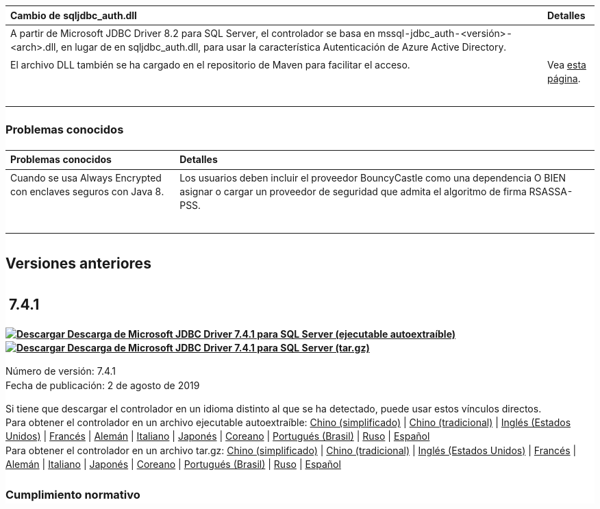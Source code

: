 | Cambio de sqljdbc_auth.dll | Detalles |
| :------------------- | :------ |
| A partir de Microsoft JDBC Driver 8.2 para SQL Server, el controlador se basa en mssql-jdbc_auth-\<versión>-\<arch>.dll, en lugar de en sqljdbc_auth.dll, para usar la característica Autenticación de Azure Active Directory. | &nbsp; |
| El archivo DLL también se ha cargado en el repositorio de Maven para facilitar el acceso. | Vea [esta página](https://search.maven.org/artifact/com.microsoft.sqlserver/mssql-jdbc_auth). |
| &nbsp; | &nbsp; |

### <a name="known-issues"></a>Problemas conocidos

| Problemas conocidos | Detalles |
| :----------- | :------ |
| Cuando se usa Always Encrypted con enclaves seguros con Java 8. | Los usuarios deben incluir el proveedor BouncyCastle como una dependencia O BIEN asignar o cargar un proveedor de seguridad que admita el algoritmo de firma RSASSA-PSS. |
| &nbsp; | &nbsp; |

## <a name="previous-releases"></a>Versiones anteriores

## <a name="a-id74-741"></a><a id="74"> 7.4.1

**[![Descargar](../../ssms/media/download-icon.png) Descarga de Microsoft JDBC Driver 7.4.1 para SQL Server (ejecutable autoextraíble)](https://go.microsoft.com/fwlink/?linkid=2122712)**  
**[![Descargar](../../ssms/media/download-icon.png) Descarga de Microsoft JDBC Driver 7.4.1 para SQL Server (tar.gz)](https://go.microsoft.com/fwlink/?linkid=2122613)**  

Número de versión: 7.4.1  
Fecha de publicación: 2 de agosto de 2019

Si tiene que descargar el controlador en un idioma distinto al que se ha detectado, puede usar estos vínculos directos.  
Para obtener el controlador en un archivo ejecutable autoextraíble: [Chino (simplificado)](https://go.microsoft.com/fwlink/?linkid=2122712&clcid=0x804) | [Chino (tradicional)](https://go.microsoft.com/fwlink/?linkid=2122712&clcid=0x404) | [Inglés (Estados Unidos)](https://go.microsoft.com/fwlink/?linkid=2122712&clcid=0x409) | [Francés](https://go.microsoft.com/fwlink/?linkid=2122712&clcid=0x40c) | [Alemán](https://go.microsoft.com/fwlink/?linkid=2122712&clcid=0x407) | [Italiano](https://go.microsoft.com/fwlink/?linkid=2122712&clcid=0x410) | [Japonés](https://go.microsoft.com/fwlink/?linkid=2122712&clcid=0x411) | [Coreano](https://go.microsoft.com/fwlink/?linkid=2122712&clcid=0x412) | [Portugués (Brasil)](https://go.microsoft.com/fwlink/?linkid=2122712&clcid=0x416) | [Ruso](https://go.microsoft.com/fwlink/?linkid=2122712&clcid=0x419) | [Español](https://go.microsoft.com/fwlink/?linkid=2122712&clcid=0x40a)  
Para obtener el controlador en un archivo tar.gz: [Chino (simplificado)](https://go.microsoft.com/fwlink/?linkid=2122613&clcid=0x804) | [Chino (tradicional)](https://go.microsoft.com/fwlink/?linkid=2122613&clcid=0x404) | [Inglés (Estados Unidos)](https://go.microsoft.com/fwlink/?linkid=2122613&clcid=0x409) | [Francés](https://go.microsoft.com/fwlink/?linkid=2122613&clcid=0x40c) | [Alemán](https://go.microsoft.com/fwlink/?linkid=2122613&clcid=0x407) | [Italiano](https://go.microsoft.com/fwlink/?linkid=2122613&clcid=0x410) | [Japonés](https://go.microsoft.com/fwlink/?linkid=2122613&clcid=0x411) | [Coreano](https://go.microsoft.com/fwlink/?linkid=2122613&clcid=0x412) | [Portugués (Brasil)](https://go.microsoft.com/fwlink/?linkid=2122613&clcid=0x416) | [Ruso](https://go.microsoft.com/fwlink/?linkid=2122613&clcid=0x419) | [Español](https://go.microsoft.com/fwlink/?linkid=2122613&clcid=0x40a)  

### <a name="compliance"></a>Cumplimiento normativo
